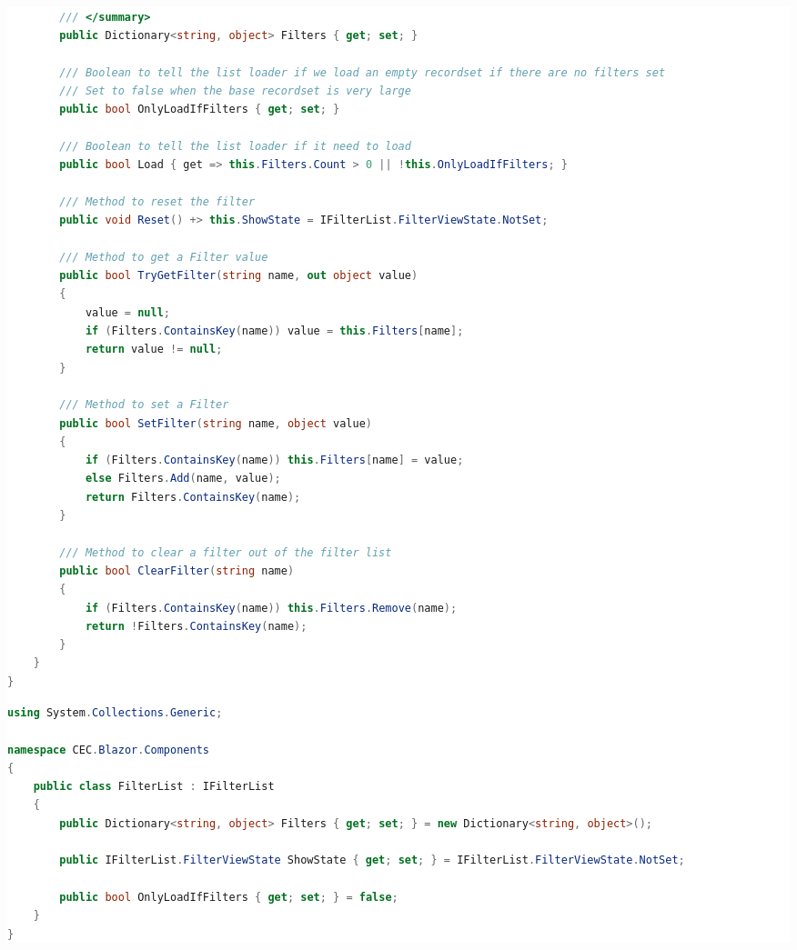 ```c#
        /// </summary>
        public Dictionary<string, object> Filters { get; set; }

        /// Boolean to tell the list loader if we load an empty recordset if there are no filters set
        /// Set to false when the base recordset is very large
        public bool OnlyLoadIfFilters { get; set; }

        /// Boolean to tell the list loader if it need to load
        public bool Load { get => this.Filters.Count > 0 || !this.OnlyLoadIfFilters; }

        /// Method to reset the filter
        public void Reset() +> this.ShowState = IFilterList.FilterViewState.NotSet;

        /// Method to get a Filter value
        public bool TryGetFilter(string name, out object value)
        {
            value = null;
            if (Filters.ContainsKey(name)) value = this.Filters[name];
            return value != null;
        }

        /// Method to set a Filter
        public bool SetFilter(string name, object value)
        {
            if (Filters.ContainsKey(name)) this.Filters[name] = value;
            else Filters.Add(name, value);
            return Filters.ContainsKey(name);
        }

        /// Method to clear a filter out of the filter list
        public bool ClearFilter(string name)
        {
            if (Filters.ContainsKey(name)) this.Filters.Remove(name);
            return !Filters.ContainsKey(name);
        }
    }
}

```
```c#
using System.Collections.Generic;

namespace CEC.Blazor.Components
{
    public class FilterList : IFilterList
    {
        public Dictionary<string, object> Filters { get; set; } = new Dictionary<string, object>();

        public IFilterList.FilterViewState ShowState { get; set; } = IFilterList.FilterViewState.NotSet;

        public bool OnlyLoadIfFilters { get; set; } = false;
    }
}
```
